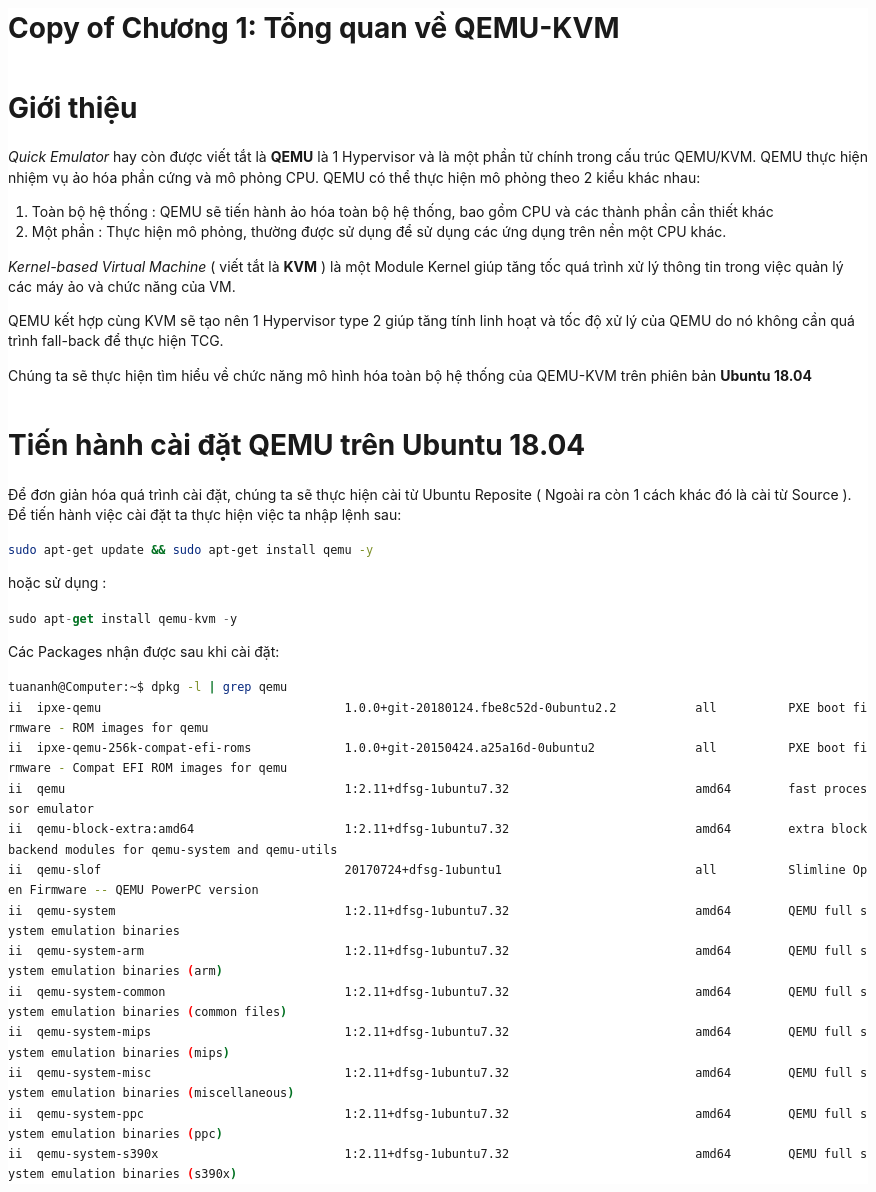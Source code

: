 # Copy of Chương 1: Tổng quan về QEMU-KVM

# Giới thiệu

*Quick Emulator* hay còn được viết tắt là **QEMU** là 1 Hypervisor và là một phần tử chính trong cấu trúc QEMU/KVM. QEMU thực hiện nhiệm vụ ảo hóa phần cứng và mô phỏng CPU. QEMU có thể thực hiện mô phỏng theo 2 kiểu khác nhau:

1. Toàn bộ hệ thống : QEMU sẽ tiến hành ảo hóa toàn bộ hệ thống, bao gồm CPU và các thành phần cần thiết khác
2. Một phần : Thực hiện mô phỏng, thường được sử dụng để sử dụng các ứng dụng trên nền một CPU khác.

*Kernel-based Virtual Machine* ( viết tắt là **KVM** ) là một Module Kernel giúp tăng tốc quá trình xử lý thông tin trong việc quản lý các máy ảo và chức năng của VM. 

QEMU kết hợp cùng KVM sẽ tạo nên 1 Hypervisor type 2 giúp tăng tính linh hoạt và tốc độ xử lý của QEMU do nó không cần quá trình fall-back để thực hiện TCG.

Chúng ta sẽ thực hiện tìm hiểu về chức năng mô hình hóa toàn bộ hệ thống của QEMU-KVM trên phiên bản **Ubuntu 18.04**

# Tiến hành cài đặt QEMU trên Ubuntu 18.04

Để đơn giản hóa quá trình cài đặt, chúng ta sẽ thực hiện cài từ Ubuntu Reposite ( Ngoài ra còn 1 cách khác đó là cài từ Source ). Để tiến hành việc cài đặt ta thực hiện việc ta nhập lệnh sau:

```bash
sudo apt-get update && sudo apt-get install qemu -y
```

hoặc sử dụng :

```jsx
sudo apt-get install qemu-kvm -y
```

Các Packages nhận được sau khi cài đặt:

```bash
tuananh@Computer:~$ dpkg -l | grep qemu
ii  ipxe-qemu                                  1.0.0+git-20180124.fbe8c52d-0ubuntu2.2           all          PXE boot firmware - ROM images for qemu
ii  ipxe-qemu-256k-compat-efi-roms             1.0.0+git-20150424.a25a16d-0ubuntu2              all          PXE boot firmware - Compat EFI ROM images for qemu
ii  qemu                                       1:2.11+dfsg-1ubuntu7.32                          amd64        fast processor emulator
ii  qemu-block-extra:amd64                     1:2.11+dfsg-1ubuntu7.32                          amd64        extra block backend modules for qemu-system and qemu-utils
ii  qemu-slof                                  20170724+dfsg-1ubuntu1                           all          Slimline Open Firmware -- QEMU PowerPC version
ii  qemu-system                                1:2.11+dfsg-1ubuntu7.32                          amd64        QEMU full system emulation binaries
ii  qemu-system-arm                            1:2.11+dfsg-1ubuntu7.32                          amd64        QEMU full system emulation binaries (arm)
ii  qemu-system-common                         1:2.11+dfsg-1ubuntu7.32                          amd64        QEMU full system emulation binaries (common files)
ii  qemu-system-mips                           1:2.11+dfsg-1ubuntu7.32                          amd64        QEMU full system emulation binaries (mips)
ii  qemu-system-misc                           1:2.11+dfsg-1ubuntu7.32                          amd64        QEMU full system emulation binaries (miscellaneous)
ii  qemu-system-ppc                            1:2.11+dfsg-1ubuntu7.32                          amd64        QEMU full system emulation binaries (ppc)
ii  qemu-system-s390x                          1:2.11+dfsg-1ubuntu7.32                          amd64        QEMU full system emulation binaries (s390x)
```